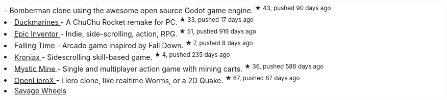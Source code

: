   </a>
  - Bomberman clone using the awesome open source Godot game engine.
  <sup>
   &#9733 43, pushed 90 days ago
  </sup>
 </li>
 <li>
  <a href="https://github.com/SimonLarsen/duckmarines">
   Duckmarines
  </a>
  - A ChuChu Rocket remake for PC.
  <sup>
   &#9733 33, pushed 17 days ago
  </sup>
 </li>
 <li>
  <a href="https://github.com/BlkStormy/epic-inventor">
   Epic Inventor
  </a>
  - Indie, side-scrolling, action, RPG.
  <sup>
   &#9733 51, pushed 916 days ago
  </sup>
 </li>
 <li>
  <a href="https://github.com/cxong/FallingTime">
   Falling Time
  </a>
  - Arcade game inspired by Fall Down.
  <sup>
   &#9733 7, pushed 8 days ago
  </sup>
 </li>
 <li>
  <a href="https://github.com/AlexAUT/Kroniax">
   Kroniax
  </a>
  - Sidescrolling skill-based game.
  <sup>
   &#9733 4, pushed 235 days ago
  </sup>
 </li>
 <li>
  <a href="https://github.com/koonsolo/MysticMine">
   Mystic Mine
  </a>
  - Single and multiplayer action game with mining carts.
  <sup>
   &#9733 36, pushed 586 days ago
  </sup>
 </li>
 <li>
  <a href="https://github.com/albertz/openlierox">
   OpenLieroX
  </a>
  - Liero clone, like realtime Worms, or a 2D Quake.
  <sup>
   &#9733 67, pushed 87 days ago
  </sup>
 </li>
 <li>
  <a href="https://github.com/petarov/savagewheels">
   Savage Wheels
  </a>